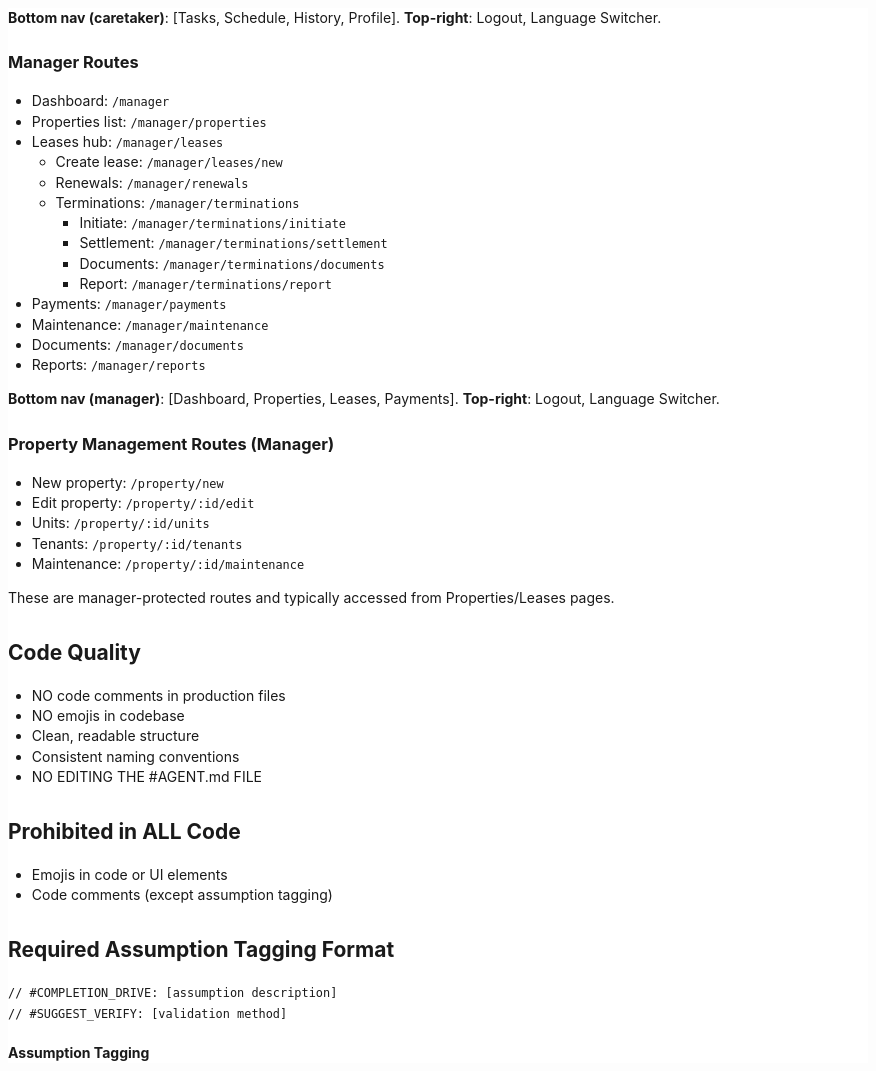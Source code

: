 **Bottom nav (caretaker)**: [Tasks, Schedule, History, Profile]. **Top-right**: Logout, Language Switcher.

### Manager Routes
- Dashboard: `/manager`
- Properties list: `/manager/properties`
- Leases hub: `/manager/leases`
  - Create lease: `/manager/leases/new`
  - Renewals: `/manager/renewals`
  - Terminations: `/manager/terminations`
    - Initiate: `/manager/terminations/initiate`
    - Settlement: `/manager/terminations/settlement`
    - Documents: `/manager/terminations/documents`
    - Report: `/manager/terminations/report`
- Payments: `/manager/payments`
- Maintenance: `/manager/maintenance`
- Documents: `/manager/documents`
- Reports: `/manager/reports`

**Bottom nav (manager)**: [Dashboard, Properties, Leases, Payments]. **Top-right**: Logout, Language Switcher.

### Property Management Routes (Manager)
- New property: `/property/new`
- Edit property: `/property/:id/edit`
- Units: `/property/:id/units`
- Tenants: `/property/:id/tenants`
- Maintenance: `/property/:id/maintenance`

These are manager-protected routes and typically accessed from Properties/Leases pages.

## Code Quality
- NO code comments in production files
- NO emojis in codebase
- Clean, readable structure
- Consistent naming conventions
- NO EDITING THE #AGENT.md FILE

## Prohibited in ALL Code
- Emojis in code or UI elements
- Code comments (except assumption tagging)

## Required Assumption Tagging Format

```react
// #COMPLETION_DRIVE: [assumption description]
// #SUGGEST_VERIFY: [validation method]
```

#### Assumption Tagging
